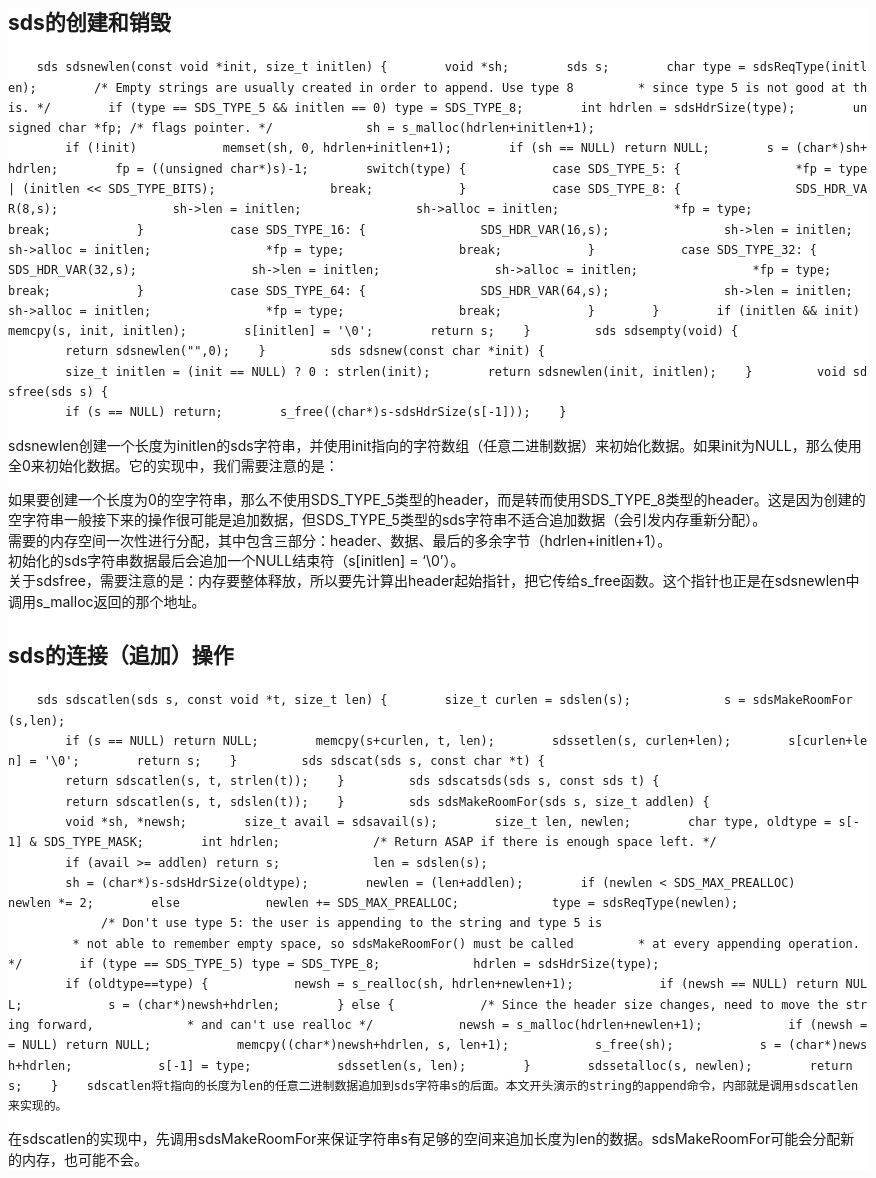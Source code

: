 ## sds的创建和销毁
````
    sds sdsnewlen(const void *init, size_t initlen) {        void *sh;        sds s;        char type = sdsReqType(initlen);        /* Empty strings are usually created in order to append. Use type 8         * since type 5 is not good at this. */        if (type == SDS_TYPE_5 && initlen == 0) type = SDS_TYPE_8;        int hdrlen = sdsHdrSize(type);        unsigned char *fp; /* flags pointer. */             sh = s_malloc(hdrlen+initlen+1);  
        if (!init)            memset(sh, 0, hdrlen+initlen+1);        if (sh == NULL) return NULL;        s = (char*)sh+hdrlen;        fp = ((unsigned char*)s)-1;        switch(type) {            case SDS_TYPE_5: {                *fp = type | (initlen << SDS_TYPE_BITS);                break;            }            case SDS_TYPE_8: {                SDS_HDR_VAR(8,s);                sh->len = initlen;                sh->alloc = initlen;                *fp = type;                break;            }            case SDS_TYPE_16: {                SDS_HDR_VAR(16,s);                sh->len = initlen;                sh->alloc = initlen;                *fp = type;                break;            }            case SDS_TYPE_32: {                SDS_HDR_VAR(32,s);                sh->len = initlen;                sh->alloc = initlen;                *fp = type;                break;            }            case SDS_TYPE_64: {                SDS_HDR_VAR(64,s);                sh->len = initlen;                sh->alloc = initlen;                *fp = type;                break;            }        }        if (initlen && init)            memcpy(s, init, initlen);        s[initlen] = '\0';        return s;    }         sds sdsempty(void) {  
        return sdsnewlen("",0);    }         sds sdsnew(const char *init) {  
        size_t initlen = (init == NULL) ? 0 : strlen(init);        return sdsnewlen(init, initlen);    }         void sdsfree(sds s) {  
        if (s == NULL) return;        s_free((char*)s-sdsHdrSize(s[-1]));    }          
````
sdsnewlen创建一个长度为initlen的sds字符串，并使用init指向的字符数组（任意二进制数据）来初始化数据。如果init为NULL，那么使用全0来初始化数据。它的实现中，我们需要注意的是：

如果要创建一个长度为0的空字符串，那么不使用SDS_TYPE_5类型的header，而是转而使用SDS_TYPE_8类型的header。这是因为创建的空字符串一般接下来的操作很可能是追加数据，但SDS_TYPE_5类型的sds字符串不适合追加数据（会引发内存重新分配）。  
需要的内存空间一次性进行分配，其中包含三部分：header、数据、最后的多余字节（hdrlen+initlen+1）。  
初始化的sds字符串数据最后会追加一个NULL结束符（s[initlen] = ‘\0’）。  
关于sdsfree，需要注意的是：内存要整体释放，所以要先计算出header起始指针，把它传给s_free函数。这个指针也正是在sdsnewlen中调用s_malloc返回的那个地址。

## sds的连接（追加）操作
````
    sds sdscatlen(sds s, const void *t, size_t len) {        size_t curlen = sdslen(s);             s = sdsMakeRoomFor(s,len);  
        if (s == NULL) return NULL;        memcpy(s+curlen, t, len);        sdssetlen(s, curlen+len);        s[curlen+len] = '\0';        return s;    }         sds sdscat(sds s, const char *t) {  
        return sdscatlen(s, t, strlen(t));    }         sds sdscatsds(sds s, const sds t) {  
        return sdscatlen(s, t, sdslen(t));    }         sds sdsMakeRoomFor(sds s, size_t addlen) {  
        void *sh, *newsh;        size_t avail = sdsavail(s);        size_t len, newlen;        char type, oldtype = s[-1] & SDS_TYPE_MASK;        int hdrlen;             /* Return ASAP if there is enough space left. */  
        if (avail >= addlen) return s;             len = sdslen(s);  
        sh = (char*)s-sdsHdrSize(oldtype);        newlen = (len+addlen);        if (newlen < SDS_MAX_PREALLOC)            newlen *= 2;        else            newlen += SDS_MAX_PREALLOC;             type = sdsReqType(newlen);  
             /* Don't use type 5: the user is appending to the string and type 5 is  
         * not able to remember empty space, so sdsMakeRoomFor() must be called         * at every appending operation. */        if (type == SDS_TYPE_5) type = SDS_TYPE_8;             hdrlen = sdsHdrSize(type);  
        if (oldtype==type) {            newsh = s_realloc(sh, hdrlen+newlen+1);            if (newsh == NULL) return NULL;            s = (char*)newsh+hdrlen;        } else {            /* Since the header size changes, need to move the string forward,             * and can't use realloc */            newsh = s_malloc(hdrlen+newlen+1);            if (newsh == NULL) return NULL;            memcpy((char*)newsh+hdrlen, s, len+1);            s_free(sh);            s = (char*)newsh+hdrlen;            s[-1] = type;            sdssetlen(s, len);        }        sdssetalloc(s, newlen);        return s;    }    sdscatlen将t指向的长度为len的任意二进制数据追加到sds字符串s的后面。本文开头演示的string的append命令，内部就是调用sdscatlen来实现的。  
````
在sdscatlen的实现中，先调用sdsMakeRoomFor来保证字符串s有足够的空间来追加长度为len的数据。sdsMakeRoomFor可能会分配新的内存，也可能不会。